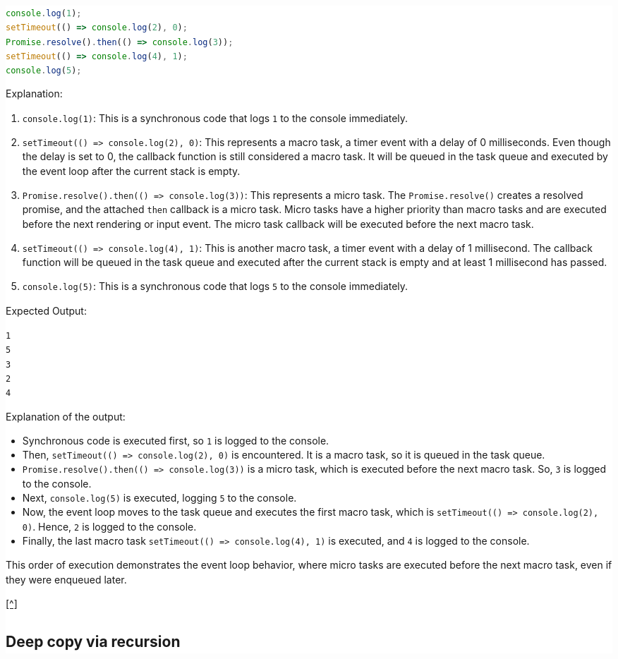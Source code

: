 
```javascript
console.log(1);
setTimeout(() => console.log(2), 0);
Promise.resolve().then(() => console.log(3));
setTimeout(() => console.log(4), 1);
console.log(5);
```

Explanation:

1. `console.log(1)`: This is a synchronous code that logs `1` to the console immediately.

2. `setTimeout(() => console.log(2), 0)`: This represents a macro task, a timer event with a delay of 0 milliseconds. Even though the delay is set to 0, the callback function is still considered a macro task. It will be queued in the task queue and executed by the event loop after the current stack is empty.

3. `Promise.resolve().then(() => console.log(3))`: This represents a micro task. The `Promise.resolve()` creates a resolved promise, and the attached `then` callback is a micro task. Micro tasks have a higher priority than macro tasks and are executed before the next rendering or input event. The micro task callback will be executed before the next macro task.

4. `setTimeout(() => console.log(4), 1)`: This is another macro task, a timer event with a delay of 1 millisecond. The callback function will be queued in the task queue and executed after the current stack is empty and at least 1 millisecond has passed.

5. `console.log(5)`: This is a synchronous code that logs `5` to the console immediately.

Expected Output:

```
1
5
3
2
4
```

Explanation of the output:

- Synchronous code is executed first, so `1` is logged to the console.
- Then, `setTimeout(() => console.log(2), 0)` is encountered. It is a macro task, so it is queued in the task queue.
- `Promise.resolve().then(() => console.log(3))` is a micro task, which is executed before the next macro task. So, `3` is logged to the console.
- Next, `console.log(5)` is executed, logging `5` to the console.
- Now, the event loop moves to the task queue and executes the first macro task, which is `setTimeout(() => console.log(2), 0)`. Hence, `2` is logged to the console.
- Finally, the last macro task `setTimeout(() => console.log(4), 1)` is executed, and `4` is logged to the console.

This order of execution demonstrates the event loop behavior, where micro tasks are executed before the next macro task, even if they were enqueued later.

[[^]](#jsinterview)

## Deep copy via recursion
